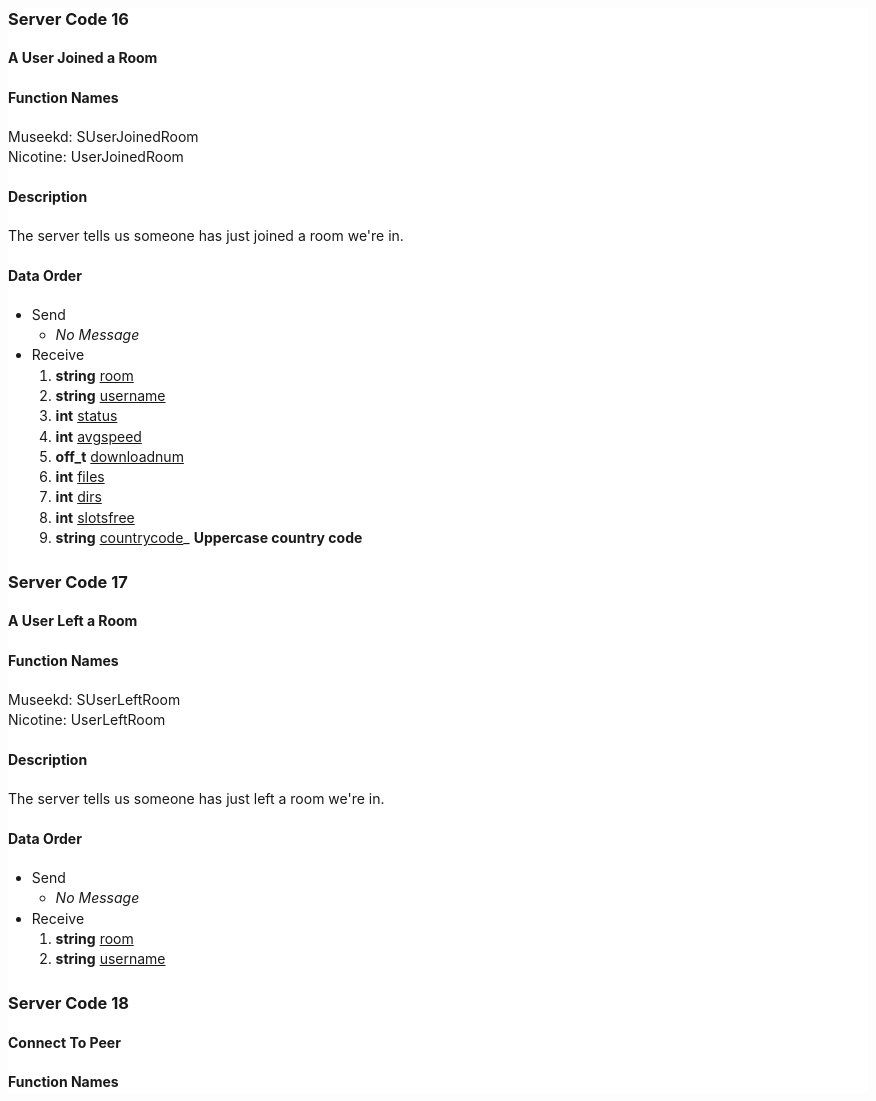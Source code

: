### Server Code 16

**A User Joined a Room**

#### Function Names

Museekd: SUserJoinedRoom  
Nicotine: UserJoinedRoom

#### Description

The server tells us someone has just joined a room we're in.

#### Data Order

  - Send
      - *No Message*
  - Receive
    1.  **string** <ins>room</ins>
    2.  **string** <ins>username</ins>
    3.  **int** <ins>status</ins>
    4.  **int** <ins>avgspeed</ins>
    5.  **off\_t** <ins>downloadnum</ins>
    6.  **int** <ins>files</ins>
    7.  **int** <ins>dirs</ins>
    8.  **int** <ins>slotsfree</ins>
    9.  **string** <ins>countrycode</ins>\_
        **Uppercase country code**

### Server Code 17

**A User Left a Room**

#### Function Names

Museekd: SUserLeftRoom  
Nicotine: UserLeftRoom

#### Description

The server tells us someone has just left a room we're in.

#### Data Order

  - Send
      - *No Message*
  - Receive
    1.  **string** <ins>room</ins>
    2.  **string** <ins>username</ins>

### Server Code 18

**Connect To Peer**

#### Function Names
